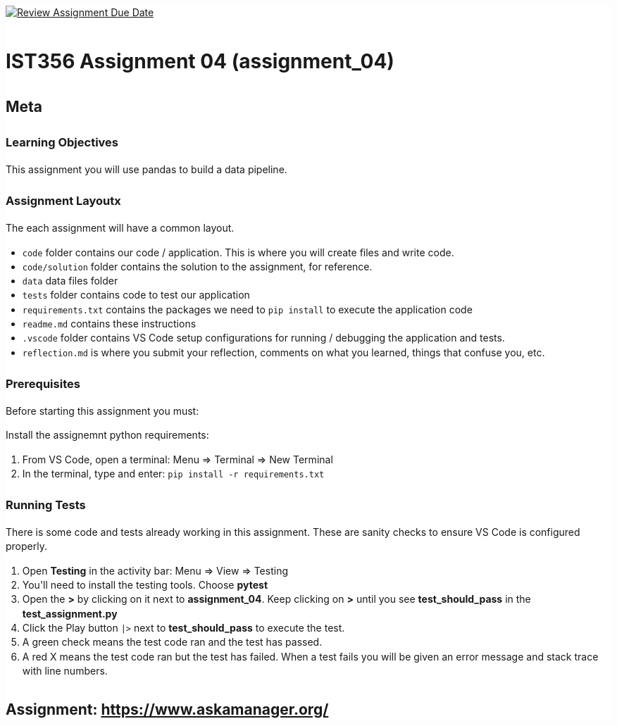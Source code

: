 [![Review Assignment Due Date](https://classroom.github.com/assets/deadline-readme-button-22041afd0340ce965d47ae6ef1cefeee28c7c493a6346c4f15d667ab976d596c.svg)](https://classroom.github.com/a/_FcRUiaS)
# IST356 Assignment 04 (assignment_04)

## Meta

### Learning Objectives

This assignment you will use pandas to build a data pipeline. 

### Assignment Layoutx

The each assignment will have a common layout.

- `code` folder contains our code / application. This is where you will create files and write code.
- `code/solution` folder contains the solution to the assignment, for reference.
- `data` data files folder
- `tests` folder contains code to test our application
- `requirements.txt` contains the packages we need to `pip install` to execute the application code
- `readme.md` contains these instructions
- `.vscode` folder contains VS Code setup configurations for running / debugging the application and tests.
- `reflection.md` is where you submit your reflection, comments on what you learned, things that confuse you, etc.

### Prerequisites 

Before starting this assignment you must:

Install the assignemnt python requirements:

1. From VS Code, open a terminal: Menu => Terminal => New Terminal
2. In the terminal, type and enter: `pip install -r requirements.txt`


### Running Tests

There is some code and tests already working in this assignment. These are sanity checks to ensure VS Code is configured properly.

1. Open **Testing** in the activity bar: Menu => View => Testing
2. You'll need to install the testing tools. Choose **pytest**
3. Open the **>** by clicking on it next to **assignment_04**. Keep clicking on **>** until you see **test_should_pass** in the **test_assignment.py**
4. Click the Play button `|>` next to **test_should_pass** to execute the test. 
5. A green check means the test code ran and the test has passed.
6. A red X means the test code ran but the test has failed. When a test fails you will be given an error message and stack trace with line numbers.

## Assignment: https://www.askamanager.org/
